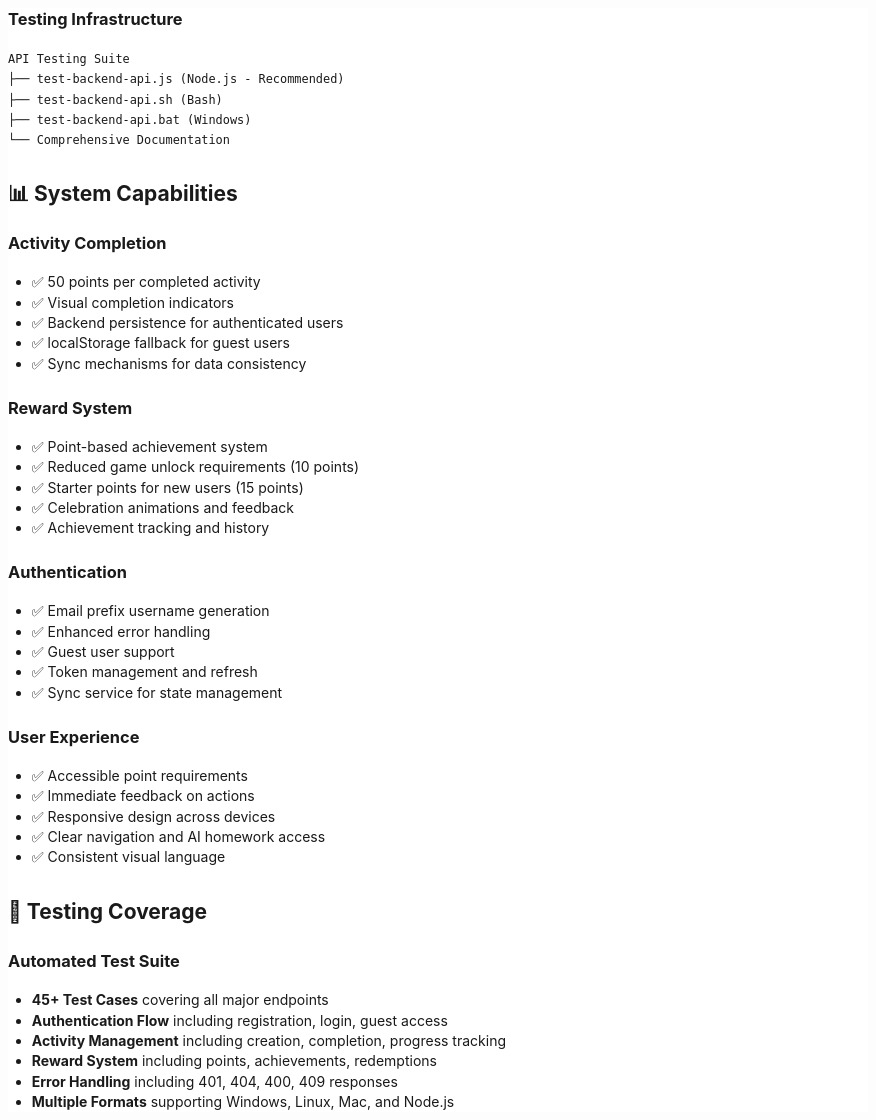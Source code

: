 ### Testing Infrastructure
```
API Testing Suite
├── test-backend-api.js (Node.js - Recommended)
├── test-backend-api.sh (Bash)
├── test-backend-api.bat (Windows)
└── Comprehensive Documentation
```

## 📊 System Capabilities

### Activity Completion
- ✅ 50 points per completed activity
- ✅ Visual completion indicators
- ✅ Backend persistence for authenticated users
- ✅ localStorage fallback for guest users
- ✅ Sync mechanisms for data consistency

### Reward System
- ✅ Point-based achievement system
- ✅ Reduced game unlock requirements (10 points)
- ✅ Starter points for new users (15 points)
- ✅ Celebration animations and feedback
- ✅ Achievement tracking and history

### Authentication
- ✅ Email prefix username generation
- ✅ Enhanced error handling
- ✅ Guest user support
- ✅ Token management and refresh
- ✅ Sync service for state management

### User Experience
- ✅ Accessible point requirements
- ✅ Immediate feedback on actions
- ✅ Responsive design across devices
- ✅ Clear navigation and AI homework access
- ✅ Consistent visual language

## 🧪 Testing Coverage

### Automated Test Suite
- **45+ Test Cases** covering all major endpoints
- **Authentication Flow** including registration, login, guest access
- **Activity Management** including creation, completion, progress tracking
- **Reward System** including points, achievements, redemptions
- **Error Handling** including 401, 404, 400, 409 responses
- **Multiple Formats** supporting Windows, Linux, Mac, and Node.js
